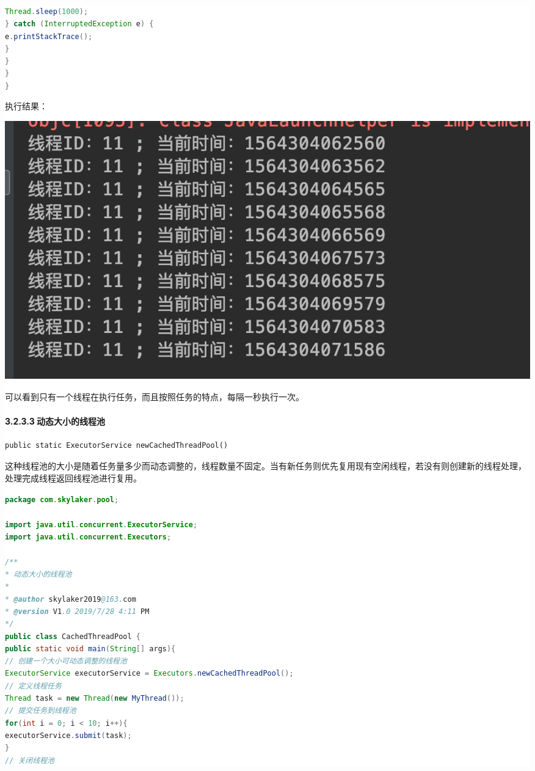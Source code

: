 ```java
Thread.sleep(1000);
} catch (InterruptedException e) {
e.printStackTrace();
}
}
}
}
```

执行结果：

![ef5519760a19b7cf3528e48e8c9ec02b](README.resources/1110A064-36DF-4E4C-9D50-5984ADDB67F9.png)

可以看到只有一个线程在执行任务，而且按照任务的特点，每隔一秒执行一次。

#### <span id="head55">3.2.3.3 动态大小的线程池</span>

`public static ExecutorService newCachedThreadPool()`

这种线程池的大小是随着任务量多少而动态调整的，线程数量不固定。当有新任务则优先复用现有空闲线程，若没有则创建新的线程处理，处理完成线程返回线程池进行复用。

```java
package com.skylaker.pool;

import java.util.concurrent.ExecutorService;
import java.util.concurrent.Executors;

/**
* 动态大小的线程池
*
* @author skylaker2019@163.com
* @version V1.0 2019/7/28 4:11 PM
*/
public class CachedThreadPool {
public static void main(String[] args){
// 创建一个大小可动态调整的线程池
ExecutorService executorService = Executors.newCachedThreadPool();
// 定义线程任务
Thread task = new Thread(new MyThread());
// 提交任务到线程池
for(int i = 0; i < 10; i++){
executorService.submit(task);
}
// 关闭线程池
```